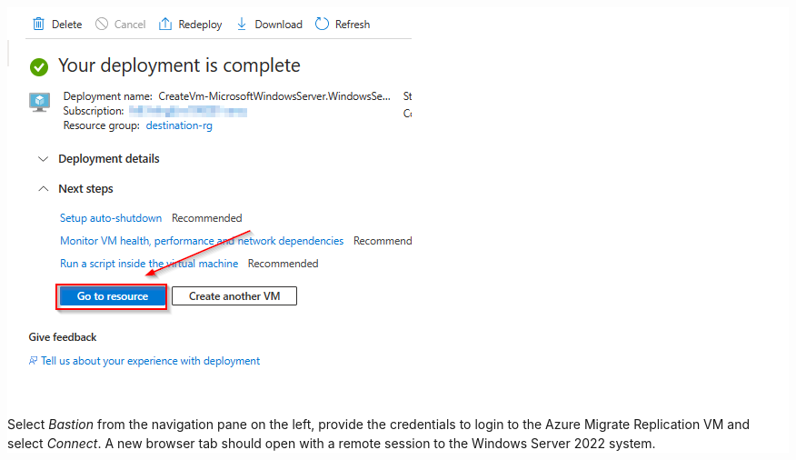 ![image](./img/azreplapl5.png)

Select *Bastion* from the navigation pane on the left, provide the credentials to login to the Azure Migrate Replication VM and select *Connect*. A new browser tab should open with a remote session to the Windows Server 2022 system.
